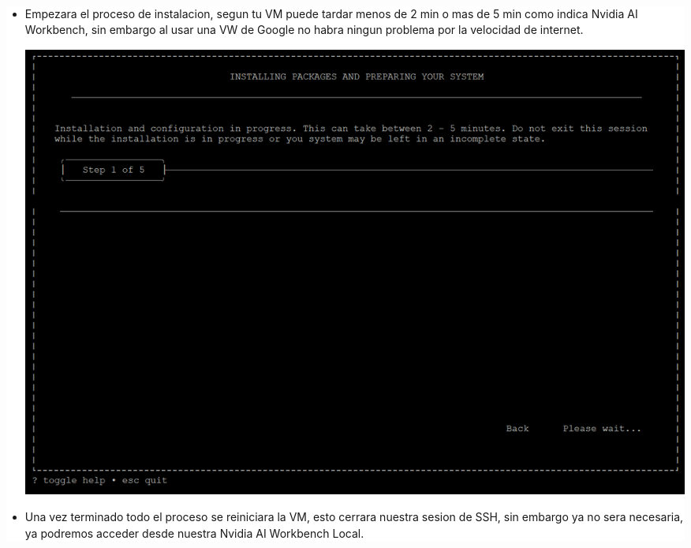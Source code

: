 
- Empezara el proceso de instalacion, segun tu VM puede tardar menos de 2 min o mas de 5 min como indica Nvidia AI Workbench, sin embargo al usar una VW de Google no habra ningun problema por la velocidad de internet.

  <img src="./Images/nw4.png">

- Una vez terminado todo el proceso se reiniciara la VM, esto cerrara nuestra sesion de SSH, sin embargo ya no sera necesaria, ya podremos acceder desde nuestra Nvidia AI Workbench Local.
